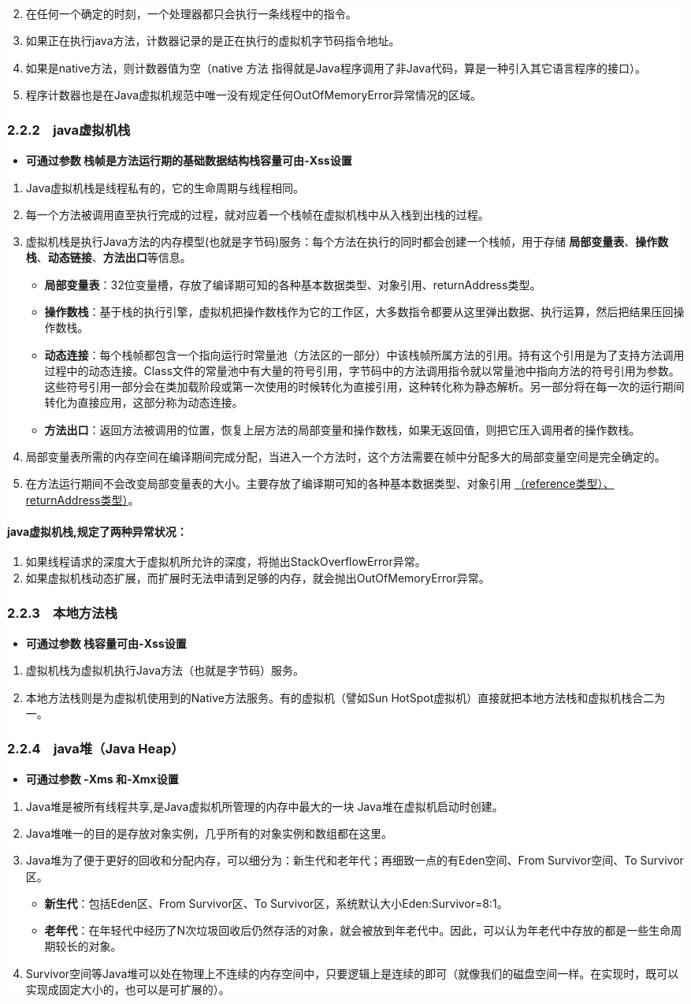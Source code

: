  2. 在任何一个确定的时刻，一个处理器都只会执行一条线程中的指令。
 
 3. 如果正在执行java方法，计数器记录的是正在执行的虚拟机字节码指令地址。
 
 4. 如果是native方法，则计数器值为空（native 方法 指得就是Java程序调用了非Java代码，算是一种引入其它语言程序的接口）。
 
 5. 程序计数器也是在Java虚拟机规范中唯一没有规定任何OutOfMemoryError异常情况的区域。

### 2.2.2　java虚拟机栈

 - **可通过参数 栈帧是方法运行期的基础数据结构栈容量可由-Xss设置**

 1. Java虚拟机栈是线程私有的，它的生命周期与线程相同。
 
 2. 每一个方法被调用直至执行完成的过程，就对应着一个栈帧在虚拟机栈中从入栈到出栈的过程。
 
 3. 虚拟机栈是执行Java方法的内存模型(也就是字节码)服务：每个方法在执行的同时都会创建一个栈帧，用于存储 **局部变量表**、**操作数栈**、**动态链接**、**方法出口**等信息。

 
	- **局部变量表**：32位变量槽，存放了编译期可知的各种基本数据类型、对象引用、returnAddress类型。
 
	- **操作数栈**：基于栈的执行引擎，虚拟机把操作数栈作为它的工作区，大多数指令都要从这里弹出数据、执行运算，然后把结果压回操作数栈。
 
	- **动态连接**：每个栈帧都包含一个指向运行时常量池（方法区的一部分）中该栈帧所属方法的引用。持有这个引用是为了支持方法调用过程中的动态连接。Class文件的常量池中有大量的符号引用，字节码中的方法调用指令就以常量池中指向方法的符号引用为参数。这些符号引用一部分会在类加载阶段或第一次使用的时候转化为直接引用，这种转化称为静态解析。另一部分将在每一次的运行期间转化为直接应用，这部分称为动态连接。
 
	- **方法出口**：返回方法被调用的位置，恢复上层方法的局部变量和操作数栈，如果无返回值，则把它压入调用者的操作数栈。

 
 4. 局部变量表所需的内存空间在编译期间完成分配，当进入一个方法时，这个方法需要在帧中分配多大的局部变量空间是完全确定的。
 
 5. 在方法运行期间不会改变局部变量表的大小。主要存放了编译期可知的各种基本数据类型、对象引用 [（reference类型）、returnAddress类型）][1]。
 
   [1]: http://www.runoob.com/java/java-basic-datatypes.html

#### java虚拟机栈,规定了两种异常状况：
 1. 如果线程请求的深度大于虚拟机所允许的深度，将抛出StackOverflowError异常。
 2. 如果虚拟机栈动态扩展，而扩展时无法申请到足够的内存，就会抛出OutOfMemoryError异常。


### 2.2.3　本地方法栈

 - **可通过参数 栈容量可由-Xss设置**
 
 1. 虚拟机栈为虚拟机执行Java方法（也就是字节码）服务。
 
 2. 本地方法栈则是为虚拟机使用到的Native方法服务。有的虚拟机（譬如Sun HotSpot虚拟机）直接就把本地方法栈和虚拟机栈合二为一。

### 2.2.4　java堆（Java Heap）

 -  **可通过参数 -Xms 和-Xmx设置**

 1. Java堆是被所有线程共享,是Java虚拟机所管理的内存中最大的一块 Java堆在虚拟机启动时创建。
 
 2. Java堆唯一的目的是存放对象实例，几乎所有的对象实例和数组都在这里。
 
 3. Java堆为了便于更好的回收和分配内存，可以细分为：新生代和老年代；再细致一点的有Eden空间、From Survivor空间、To Survivor区。
 
	- **新生代**：包括Eden区、From Survivor区、To Survivor区，系统默认大小Eden:Survivor=8:1。
 
	- **老年代**：在年轻代中经历了N次垃圾回收后仍然存活的对象，就会被放到年老代中。因此，可以认为年老代中存放的都是一些生命周期较长的对象。
 
 4. Survivor空间等Java堆可以处在物理上不连续的内存空间中，只要逻辑上是连续的即可（就像我们的磁盘空间一样。在实现时，既可以实现成固定大小的，也可以是可扩展的）。
	